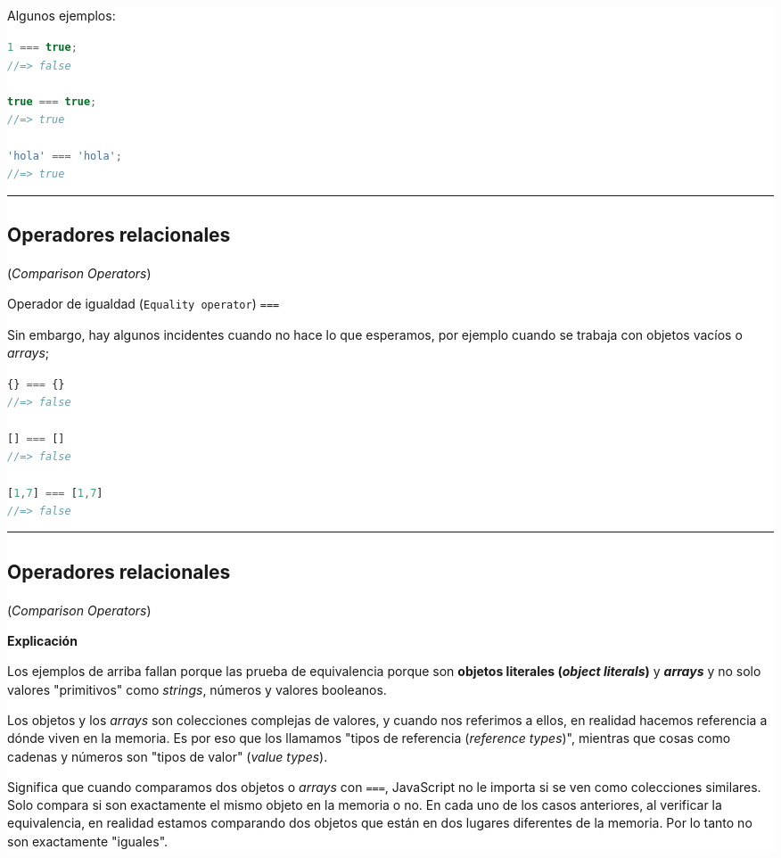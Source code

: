 Algunos ejemplos:

```javascript
1 === true;
//=> false

true === true;
//=> true

'hola' === 'hola';
//=> true
```

---

## Operadores relacionales

(_Comparison Operators_)

Operador de igualdad (`Equality operator`) `===`

Sin embargo, hay algunos incidentes cuando no hace lo que esperamos, por ejemplo cuando se trabaja con objetos vacíos o _arrays_;

```javascript
{} === {}
//=> false

[] === []
//=> false

[1,7] === [1,7]
//=> false
```

---

## Operadores relacionales

(_Comparison Operators_)

**Explicación**

Los ejemplos de arriba fallan porque las prueba de equivalencia porque son **objetos literales (_object literals_)** y **_arrays_** y no solo valores "primitivos" como _strings_, números y valores booleanos.

Los objetos y los _arrays_ son colecciones complejas de valores, y cuando nos referimos a ellos, en realidad hacemos referencia a dónde viven en la memoria. Es por eso que los llamamos "tipos de referencia (_reference types_)", mientras que cosas como cadenas y números son "tipos de valor" (_value types_).

Significa que cuando comparamos dos objetos o _arrays_ con `===`, JavaScript no le importa si se ven como colecciones similares. Solo compara si son exactamente el mismo objeto en la memoria o no. En cada uno de los casos anteriores, al verificar la equivalencia, en realidad estamos comparando dos objetos que están en dos lugares diferentes de la memoria. Por lo tanto no son exactamente "iguales".


[js-calc]: https://github.com/pataruco/ga/raw/main/homeworks/javascript-calculator/javascript-calculator-starter-code.zip